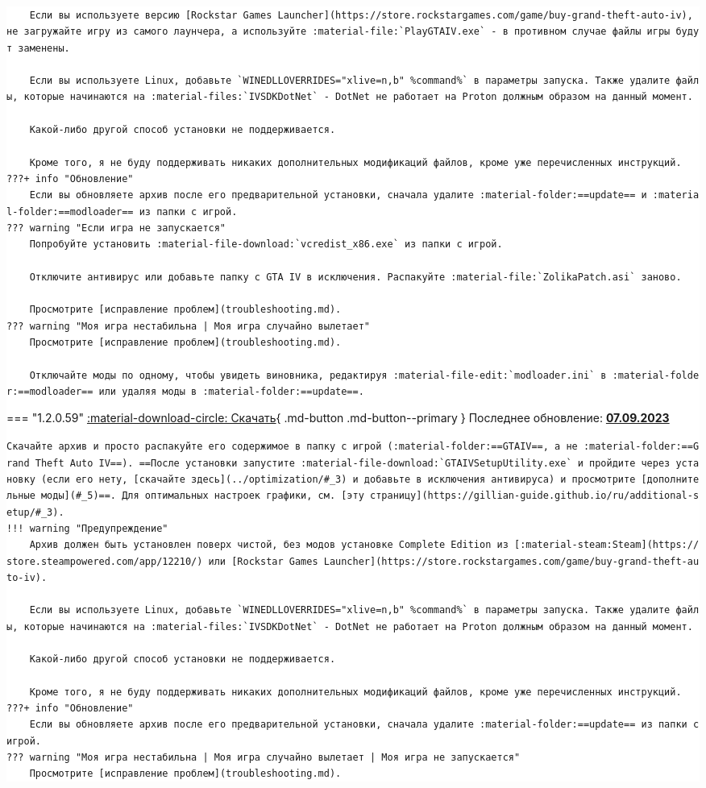 		Если вы используете версию [Rockstar Games Launcher](https://store.rockstargames.com/game/buy-grand-theft-auto-iv), не загружайте игру из самого лаунчера, а используйте :material-file:`PlayGTAIV.exe` - в противном случае файлы игры будут заменены.

		Если вы используете Linux, добавьте `WINEDLLOVERRIDES="xlive=n,b" %command%` в параметры запуска. Также удалите файлы, которые начинаются на :material-files:`IVSDKDotNet` - DotNet не работает на Proton должным образом на данный момент.
		
		Какой-либо другой способ установки не поддерживается.
		
		Кроме того, я не буду поддерживать никаких дополнительных модификаций файлов, кроме уже перечисленных инструкций.
	???+ info "Обновление"
		Если вы обновляете архив после его предварительной установки, сначала удалите :material-folder:==update== и :material-folder:==modloader== из папки с игрой.
	??? warning "Если игра не запускается"
		Попробуйте установить :material-file-download:`vcredist_x86.exe` из папки с игрой.

		Отключите антивирус или добавьте папку с GTA IV в исключения. Распакуйте :material-file:`ZolikaPatch.asi` заново.

		Просмотрите [исправление проблем](troubleshooting.md).
	??? warning "Моя игра нестабильна | Моя игра случайно вылетает"
		Просмотрите [исправление проблем](troubleshooting.md).

		Отключайте моды по одному, чтобы увидеть виновника, редактируя :material-file-edit:`modloader.ini` в :material-folder:==modloader== или удаляя моды в :material-folder:==update==.
		
=== "1.2.0.59"
	[:material-download-circle: Скачать](https://drive.google.com/file/d/1eJ4cbVhJ4tnTGJByh_Lf4eS5SS2ShmHO/view){ .md-button .md-button--primary }  Последнее обновление: **[07.09.2023](#_6)**

	Скачайте архив и просто распакуйте его содержимое в папку с игрой (:material-folder:==GTAIV==, а не :material-folder:==Grand Theft Auto IV==). ==После установки запустите :material-file-download:`GTAIVSetupUtility.exe` и пройдите через установку (если его нету, [скачайте здесь](../optimization/#_3) и добавьте в исключения антивируса) и просмотрите [дополнительные моды](#_5)==. Для оптимальных настроек графики, см. [эту страницу](https://gillian-guide.github.io/ru/additional-setup/#_3).
	!!! warning "Предупреждение"
		Архив должен быть установлен поверх чистой, без модов установке Complete Edition из [:material-steam:Steam](https://store.steampowered.com/app/12210/) или [Rockstar Games Launcher](https://store.rockstargames.com/game/buy-grand-theft-auto-iv). 

		Если вы используете Linux, добавьте `WINEDLLOVERRIDES="xlive=n,b" %command%` в параметры запуска. Также удалите файлы, которые начинаются на :material-files:`IVSDKDotNet` - DotNet не работает на Proton должным образом на данный момент.
		
		Какой-либо другой способ установки не поддерживается.
		
		Кроме того, я не буду поддерживать никаких дополнительных модификаций файлов, кроме уже перечисленных инструкций.
	???+ info "Обновление"
		Если вы обновляете архив после его предварительной установки, сначала удалите :material-folder:==update== из папки с игрой.
	??? warning "Моя игра нестабильна | Моя игра случайно вылетает | Моя игра не запускается"
		Просмотрите [исправление проблем](troubleshooting.md).

